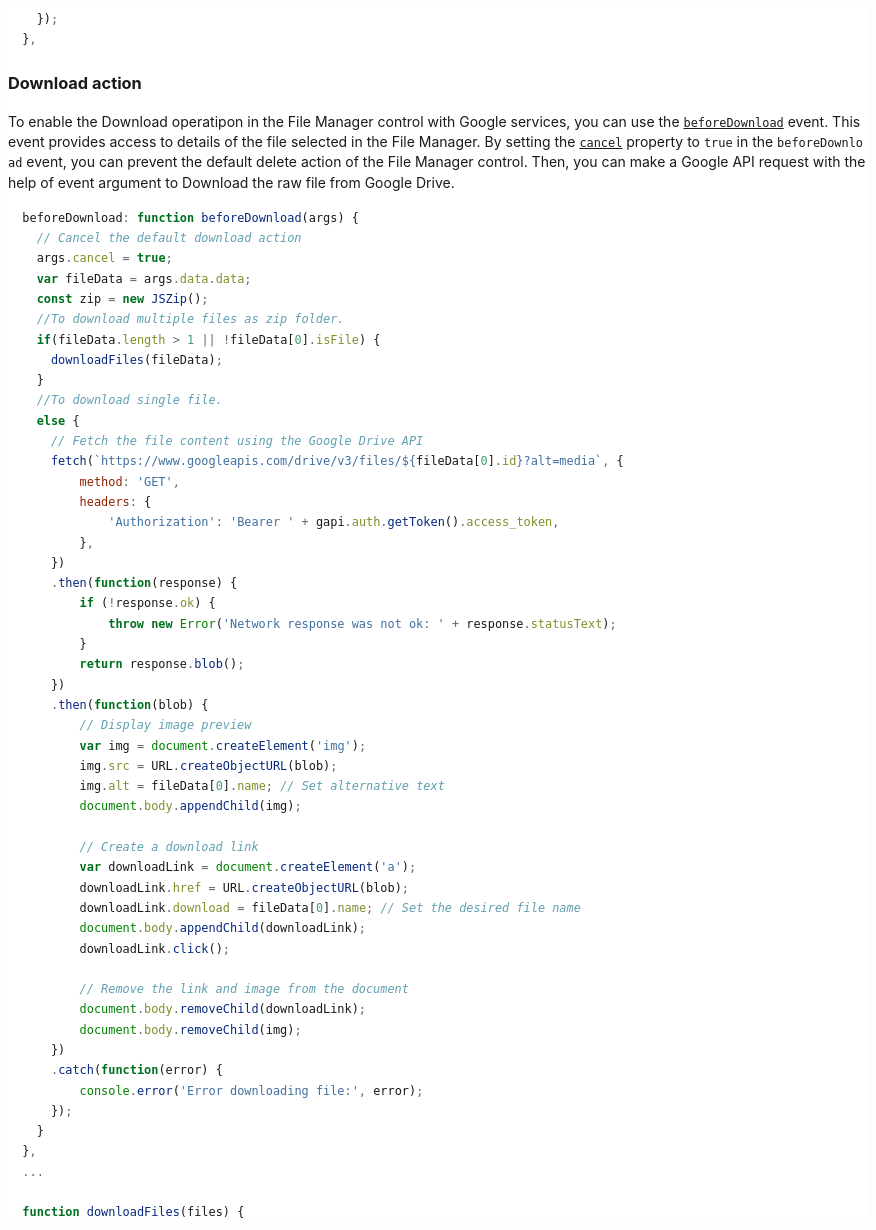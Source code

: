 ```javascript
    });
  },
```

### Download action

To enable the Download operatipon in the File Manager control with Google services, you can use the [`beforeDownload`](../api/file-manager/#beforedownload) event. This event provides access to details of the file selected in the File Manager. By setting the [`cancel`](../api/file-manager/beforeDownloadEventArgs/#cancel) property to `true` in the `beforeDownload` event, you can prevent the default delete action of the File Manager control. Then, you can make a Google API request with the help of event argument to Download the raw file from Google Drive.

```javascript
  beforeDownload: function beforeDownload(args) {
    // Cancel the default download action
    args.cancel = true;
    var fileData = args.data.data;
    const zip = new JSZip();
    //To download multiple files as zip folder.
    if(fileData.length > 1 || !fileData[0].isFile) {
      downloadFiles(fileData);
    }
    //To download single file.
    else {
      // Fetch the file content using the Google Drive API
      fetch(`https://www.googleapis.com/drive/v3/files/${fileData[0].id}?alt=media`, {
          method: 'GET',
          headers: {
              'Authorization': 'Bearer ' + gapi.auth.getToken().access_token,
          },
      })
      .then(function(response) {
          if (!response.ok) {
              throw new Error('Network response was not ok: ' + response.statusText);
          }
          return response.blob();
      })
      .then(function(blob) {
          // Display image preview
          var img = document.createElement('img');
          img.src = URL.createObjectURL(blob);
          img.alt = fileData[0].name; // Set alternative text
          document.body.appendChild(img);

          // Create a download link
          var downloadLink = document.createElement('a');
          downloadLink.href = URL.createObjectURL(blob);
          downloadLink.download = fileData[0].name; // Set the desired file name
          document.body.appendChild(downloadLink);
          downloadLink.click();

          // Remove the link and image from the document
          document.body.removeChild(downloadLink);
          document.body.removeChild(img);
      })
      .catch(function(error) {
          console.error('Error downloading file:', error);
      });
    }
  },
  ...

  function downloadFiles(files) {
```